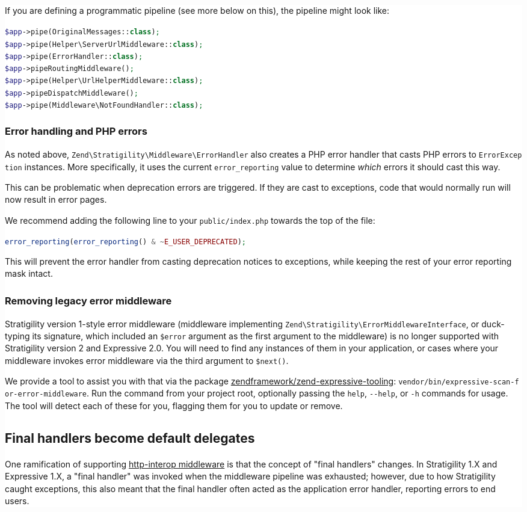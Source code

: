 If you are defining a programmatic pipeline (see more below on this), the
pipeline might look like:

```php
$app->pipe(OriginalMessages::class);
$app->pipe(Helper\ServerUrlMiddleware::class);
$app->pipe(ErrorHandler::class);
$app->pipeRoutingMiddleware();
$app->pipe(Helper\UrlHelperMiddleware::class);
$app->pipeDispatchMiddleware();
$app->pipe(Middleware\NotFoundHandler::class);
```

### Error handling and PHP errors

As noted above, `Zend\Stratigility\Middleware\ErrorHandler` also creates a PHP
error handler that casts PHP errors to `ErrorException` instances. More
specifically, it uses the current `error_reporting` value to determine _which_
errors it should cast this way.

This can be problematic when deprecation errors are triggered.  If they are cast
to exceptions, code that would normally run will now result in error pages.

We recommend adding the following line to your `public/index.php` towards the
top of the file:

```php
error_reporting(error_reporting() & ~E_USER_DEPRECATED);
```

This will prevent the error handler from casting deprecation notices to
exceptions, while keeping the rest of your error reporting mask intact.

### Removing legacy error middleware

Stratigility version 1-style error middleware (middleware implementing
`Zend\Stratigility\ErrorMiddlewareInterface`, or duck-typing its signature,
which included an `$error` argument as the first argument to the middleware) is
no longer supported with Stratigility version 2 and Expressive 2.0. You will
need to find any instances of them in your application, or cases where your
middleware invokes error middleware via the third argument to `$next()`.

We provide a tool to assist you with that via the package 
[zendframework/zend-expressive-tooling](https://github.com/zendframework/zend-expressive-tooling):
`vendor/bin/expressive-scan-for-error-middleware`. Run the command from your
project root, optionally passing the `help`, `--help`, or `-h` commands for
usage. The tool will detect each of these for you, flagging them for you to
update or remove.

## Final handlers become default delegates

One ramification of supporting [http-interop middleware](#http-interop) is that
the concept of "final handlers" changes. In Stratigility 1.X and Expressive 1.X,
a "final handler" was invoked when the middleware pipeline was exhausted;
however, due to how Stratigility caught exceptions, this also meant that the
final handler often acted as the application error handler, reporting errors to
end users.
